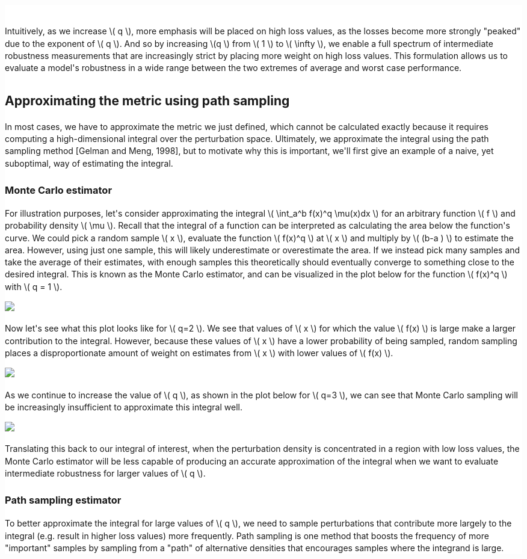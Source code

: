 &nbsp;

Intuitively, as we increase \\( q \\), more emphasis will be placed on high loss values, as the losses become more strongly "peaked" due to the exponent of \\( q \\). And so by increasing \\(q \\) from \\( 1 \\) to \\( \infty \\), we enable a full spectrum of intermediate robustness measurements that are increasingly strict by placing more weight on high loss values. This formulation allows us to evaluate a model's robustness in a wide range between the two extremes of average and worst case performance.

## Approximating the metric using path sampling

In most cases, we have to approximate the metric we just defined, which cannot be calculated exactly because it requires computing a high-dimensional integral over the perturbation space. Ultimately, we approximate the integral using the path sampling method [Gelman and Meng, 1998], but to motivate why this is important, we'll first give an example of a naive, yet suboptimal, way of estimating the integral.

### Monte Carlo estimator

For illustration purposes, let's consider approximating the integral \\( \int_a^b f(x)^q \mu(x)dx \\) for an arbitrary function \\( f \\) and probability density \\( \mu \\). Recall that the integral of a function can be interpreted as calculating the area below the function's curve. We could pick a random sample \\( x \\), evaluate the function \\( f(x)^q \\) at \\( x \\) and multiply by \\( (b-a ) \\) to estimate the area. However, using just one sample, this will likely underestimate or overestimate the area. If we instead pick many samples and take the average of their estimates, with enough samples this theoretically should eventually converge to something close to the desired integral. This is known as the Monte Carlo estimator, and can be visualized in the plot below for the function \\( f(x)^q \\) with \\( q = 1 \\).

<img src=./integral1.png  width="400">

Now let's see what this plot looks like for \\( q=2 \\). We see that values of \\( x \\) for which the value \\( f(x) \\) is large make a larger contribution to the integral. However, because these values of \\( x \\) have a lower probability of being sampled, random sampling places a disproportionate amount of weight on estimates from \\( x \\) with lower values of \\( f(x) \\).

<img src=./integral2.png  width="400">

As we continue to increase the value of \\( q \\), as shown in the plot below for \\( q=3 \\), we can see that Monte Carlo sampling will be increasingly insufficient to approximate this integral well.

<img src=./integral3.png  width="400">

Translating this back to our integral of interest, when the perturbation density is concentrated in a region with low loss values, the Monte Carlo estimator will be less capable of producing an accurate approximation of the integral when we want to evaluate intermediate robustness for larger values of \\( q \\).



### Path sampling estimator

To better approximate the integral for large values of \\( q \\), we need to sample perturbations that contribute more largely to the integral (e.g. result in higher loss values) more frequently. Path sampling is one method that boosts the frequency of more "important" samples by sampling from a "path" of alternative densities that encourages samples where the integrand is large. 
